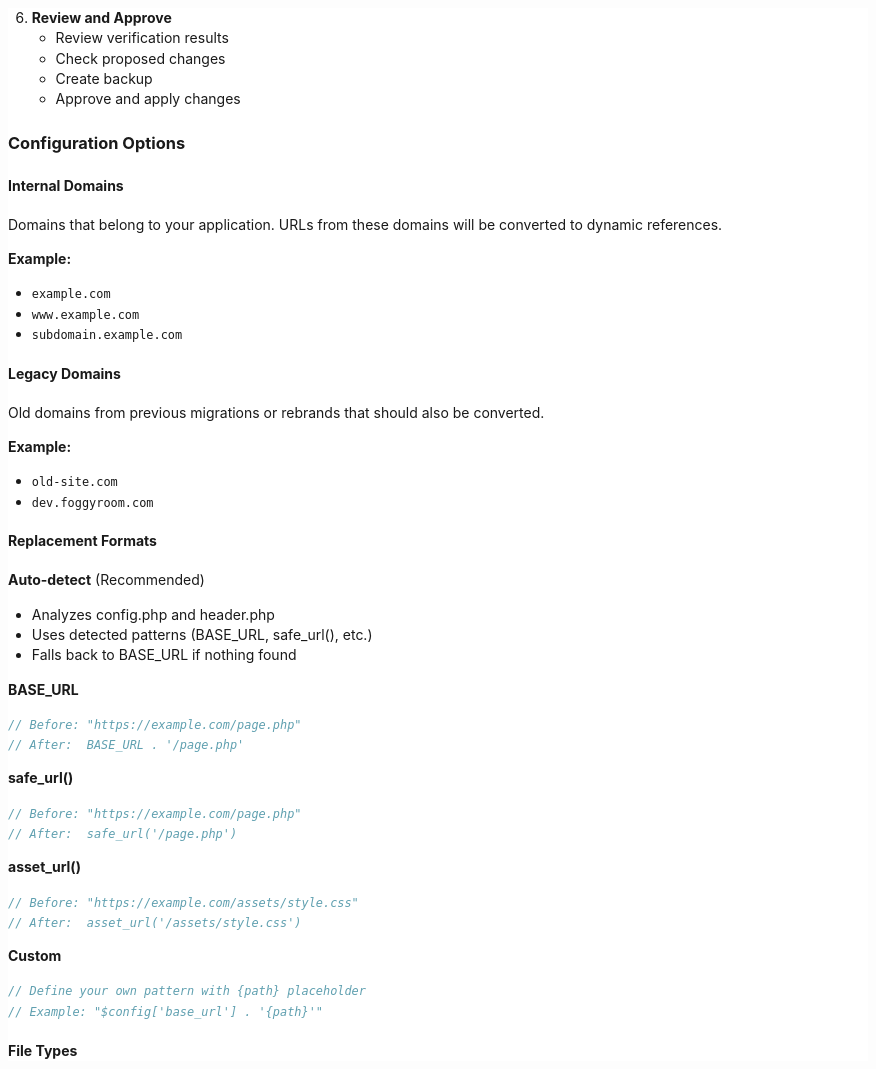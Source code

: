 6. **Review and Approve**
   - Review verification results
   - Check proposed changes
   - Create backup
   - Approve and apply changes

### Configuration Options

#### Internal Domains
Domains that belong to your application. URLs from these domains will be converted to dynamic references.

**Example:**
- `example.com`
- `www.example.com`
- `subdomain.example.com`

#### Legacy Domains
Old domains from previous migrations or rebrands that should also be converted.

**Example:**
- `old-site.com`
- `dev.foggyroom.com`

#### Replacement Formats

**Auto-detect** (Recommended)
- Analyzes config.php and header.php
- Uses detected patterns (BASE_URL, safe_url(), etc.)
- Falls back to BASE_URL if nothing found

**BASE_URL**
```php
// Before: "https://example.com/page.php"
// After:  BASE_URL . '/page.php'
```

**safe_url()**
```php
// Before: "https://example.com/page.php"
// After:  safe_url('/page.php')
```

**asset_url()**
```php
// Before: "https://example.com/assets/style.css"
// After:  asset_url('/assets/style.css')
```

**Custom**
```php
// Define your own pattern with {path} placeholder
// Example: "$config['base_url'] . '{path}'"
```

#### File Types
